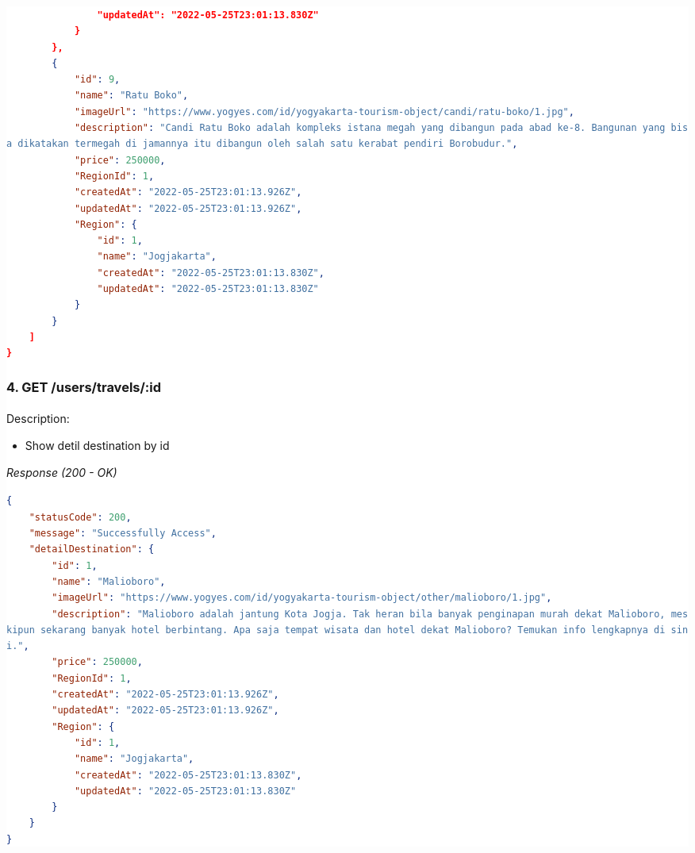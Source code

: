 ```json
                "updatedAt": "2022-05-25T23:01:13.830Z"
            }
        },
        {
            "id": 9,
            "name": "Ratu Boko",
            "imageUrl": "https://www.yogyes.com/id/yogyakarta-tourism-object/candi/ratu-boko/1.jpg",
            "description": "Candi Ratu Boko adalah kompleks istana megah yang dibangun pada abad ke-8. Bangunan yang bisa dikatakan termegah di jamannya itu dibangun oleh salah satu kerabat pendiri Borobudur.",
            "price": 250000,
            "RegionId": 1,
            "createdAt": "2022-05-25T23:01:13.926Z",
            "updatedAt": "2022-05-25T23:01:13.926Z",
            "Region": {
                "id": 1,
                "name": "Jogjakarta",
                "createdAt": "2022-05-25T23:01:13.830Z",
                "updatedAt": "2022-05-25T23:01:13.830Z"
            }
        }
    ]
}

```

### 4. GET /users/travels/:id

Description:
- Show detil destination by id


_Response (200 - OK)_

```json
{
    "statusCode": 200,
    "message": "Successfully Access",
    "detailDestination": {
        "id": 1,
        "name": "Malioboro",
        "imageUrl": "https://www.yogyes.com/id/yogyakarta-tourism-object/other/malioboro/1.jpg",
        "description": "Malioboro adalah jantung Kota Jogja. Tak heran bila banyak penginapan murah dekat Malioboro, meskipun sekarang banyak hotel berbintang. Apa saja tempat wisata dan hotel dekat Malioboro? Temukan info lengkapnya di sini.",
        "price": 250000,
        "RegionId": 1,
        "createdAt": "2022-05-25T23:01:13.926Z",
        "updatedAt": "2022-05-25T23:01:13.926Z",
        "Region": {
            "id": 1,
            "name": "Jogjakarta",
            "createdAt": "2022-05-25T23:01:13.830Z",
            "updatedAt": "2022-05-25T23:01:13.830Z"
        }
    }
}

```
